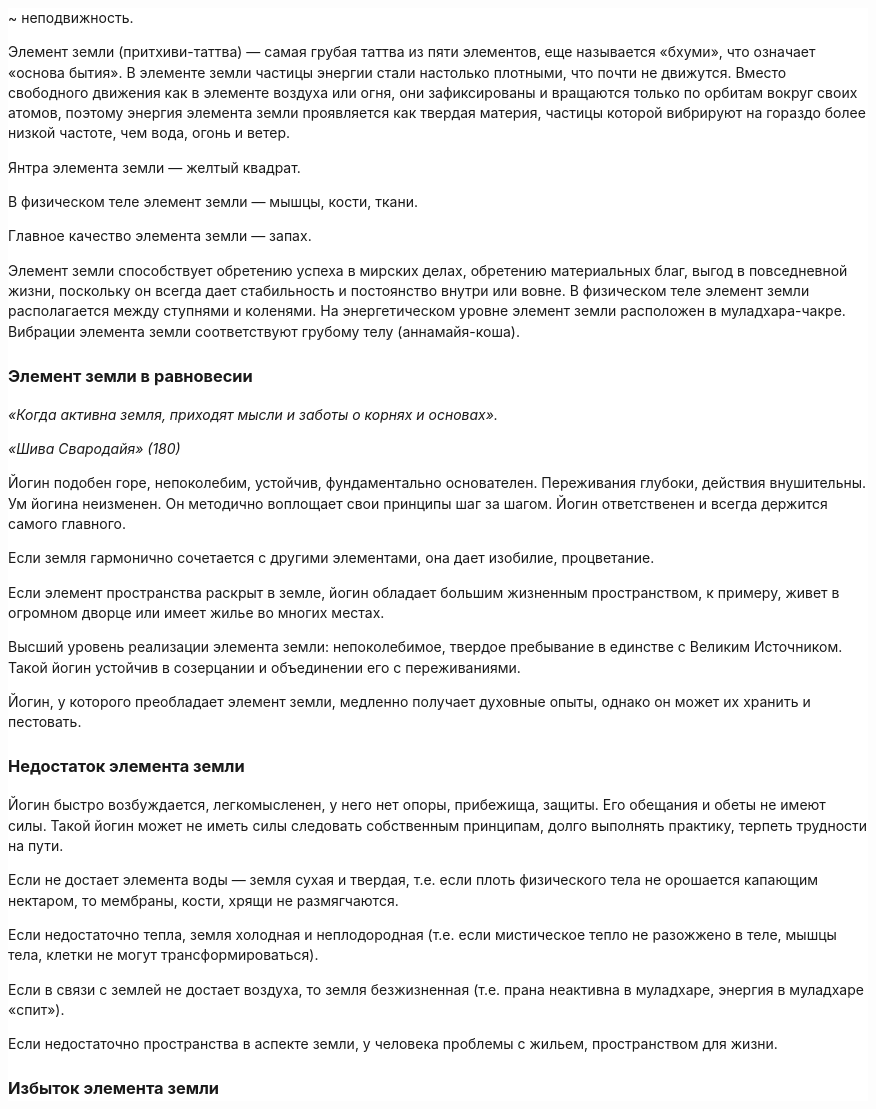 \~ неподвижность. 

Элемент земли (притхиви-таттва) — самая грубая таттва из пяти элементов, еще называется «бхуми», что означает «основа бытия». В элементе земли частицы энергии стали настолько плотными, что почти не движутся. Вместо свободного движения как в элементе воздуха или огня, они зафиксированы и вращаются только по орбитам вокруг своих атомов, поэтому энергия элемента земли проявляется как твердая материя, частицы которой вибрируют на гораздо более низкой частоте, чем вода, огонь и ветер. 

Янтра элемента земли — желтый квадрат. 

В физическом теле элемент земли — мышцы, кости, ткани. 

Главное качество элемента земли — запах. 

Элемент земли способствует обретению успеха в мирских делах, обретению материальных благ, выгод в повседневной жизни, поскольку он всегда дает стабильность и постоянство внутри или вовне. В физическом теле элемент земли располагается между ступнями и коленями. На энергетическом уровне элемент земли расположен в муладхара-чакре. Вибрации элемента земли соответствуют грубому телу (аннамайя-коша). 

### Элемент земли в равновесии 

_«Когда активна земля, приходят мысли и заботы о корнях и основах»._ 

_«Шива Свародайя» (180)_ 

Йогин подобен горе, непоколебим, устойчив, фундаментально основателен. Переживания глубоки, действия внушительны. Ум йогина неизменен. Он методично воплощает свои принципы шаг за шагом. Йогин ответственен и всегда держится самого главного. 

Если земля гармонично сочетается с другими элементами, она дает изобилие, процветание. 

Если элемент пространства раскрыт в земле, йогин обладает большим жизненным пространством, к примеру, живет в огромном дворце или имеет жилье во многих местах. 

Высший уровень реализации элемента земли: непоколебимое, твердое пребывание в единстве с Великим Источником. Такой йогин устойчив в созерцании и объединении его с переживаниями. 

Йогин, у которого преобладает элемент земли, медленно получает духовные опыты, однако он может их хранить и пестовать. 

### Недостаток элемента земли 

Йогин быстро возбуждается, легкомысленен, у него нет опоры, прибежища, защиты. Его обещания и обеты не имеют силы. Такой йогин может не иметь силы следовать собственным принципам, долго выполнять практику, терпеть трудности на пути. 

Если не достает элемента воды — земля сухая и твердая, т.е. если плоть физического тела не орошается капающим нектаром, то мембраны, кости, хрящи не размягчаются. 

Если недостаточно тепла, земля холодная и неплодородная (т.е. если мистическое тепло не разожжено в теле, мышцы тела, клетки не могут трансформироваться). 

Если в связи с землей не достает воздуха, то земля безжизненная (т.е. прана неактивна в муладхаре, энергия в муладхаре «спит»). 

Если недостаточно пространства в аспекте земли, у человека проблемы с жильем, пространством для жизни. 

### Избыток элемента земли 
